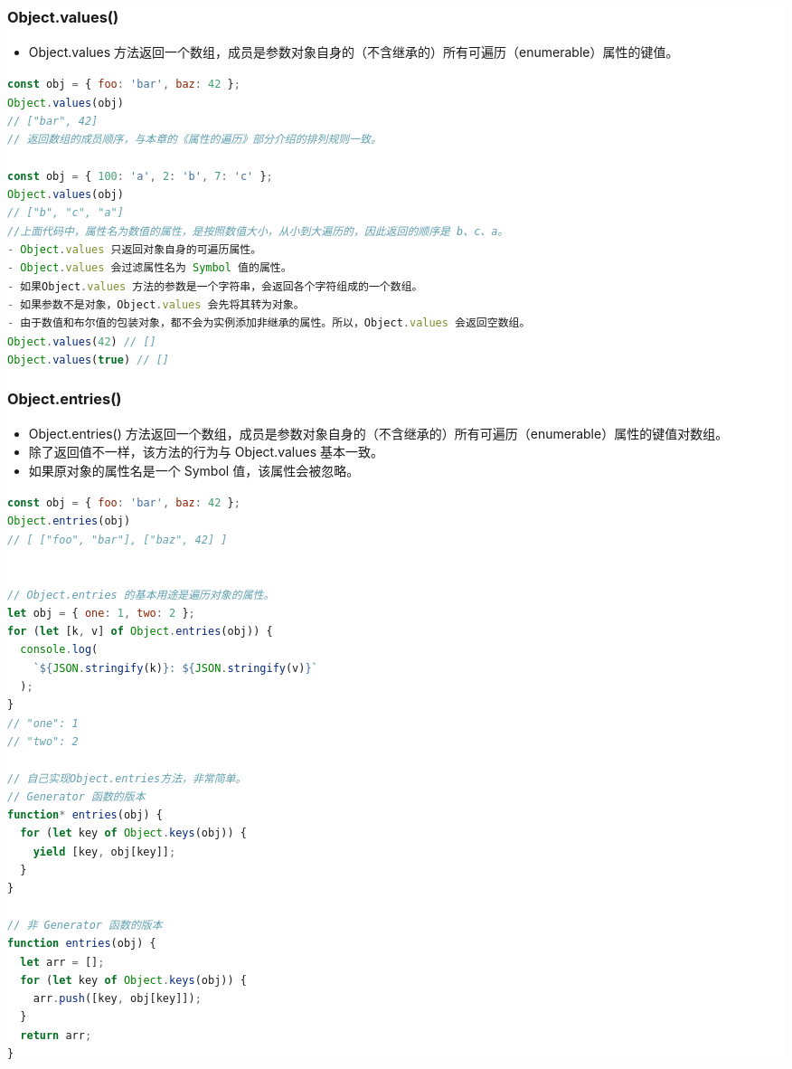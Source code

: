 ### Object.values()

+ Object.values 方法返回一个数组，成员是参数对象自身的（不含继承的）所有可遍历（enumerable）属性的键值。
```js
const obj = { foo: 'bar', baz: 42 };
Object.values(obj)
// ["bar", 42]
// 返回数组的成员顺序，与本章的《属性的遍历》部分介绍的排列规则一致。

const obj = { 100: 'a', 2: 'b', 7: 'c' };
Object.values(obj)
// ["b", "c", "a"]
//上面代码中，属性名为数值的属性，是按照数值大小，从小到大遍历的，因此返回的顺序是 b、c、a。
- Object.values 只返回对象自身的可遍历属性。
- Object.values 会过滤属性名为 Symbol 值的属性。
- 如果Object.values 方法的参数是一个字符串，会返回各个字符组成的一个数组。
- 如果参数不是对象，Object.values 会先将其转为对象。
- 由于数值和布尔值的包装对象，都不会为实例添加非继承的属性。所以，Object.values 会返回空数组。
Object.values(42) // []
Object.values(true) // []
```

### Object.entries()

+ Object.entries() 方法返回一个数组，成员是参数对象自身的（不含继承的）所有可遍历（enumerable）属性的键值对数组。
+ 除了返回值不一样，该方法的行为与 Object.values 基本一致。
+ 如果原对象的属性名是一个 Symbol 值，该属性会被忽略。
```js
const obj = { foo: 'bar', baz: 42 };
Object.entries(obj)
// [ ["foo", "bar"], ["baz", 42] ]


// Object.entries 的基本用途是遍历对象的属性。
let obj = { one: 1, two: 2 };
for (let [k, v] of Object.entries(obj)) {
  console.log(
    `${JSON.stringify(k)}: ${JSON.stringify(v)}`
  );
}
// "one": 1
// "two": 2

// 自己实现Object.entries方法，非常简单。
// Generator 函数的版本
function* entries(obj) {
  for (let key of Object.keys(obj)) {
    yield [key, obj[key]];
  }
}

// 非 Generator 函数的版本
function entries(obj) {
  let arr = [];
  for (let key of Object.keys(obj)) {
    arr.push([key, obj[key]]);
  }
  return arr;
}
```


  [propKey]: true,
  ['a' + 'bc']: 123
  [Symbol.iterator]: Array.prototype[Symbol.iterator]